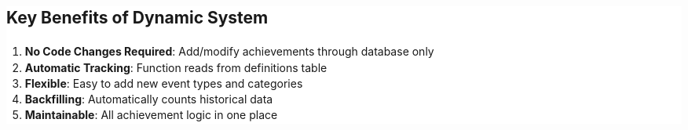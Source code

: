 ## Key Benefits of Dynamic System

1. **No Code Changes Required**: Add/modify achievements through database only
2. **Automatic Tracking**: Function reads from definitions table
3. **Flexible**: Easy to add new event types and categories
4. **Backfilling**: Automatically counts historical data
5. **Maintainable**: All achievement logic in one place